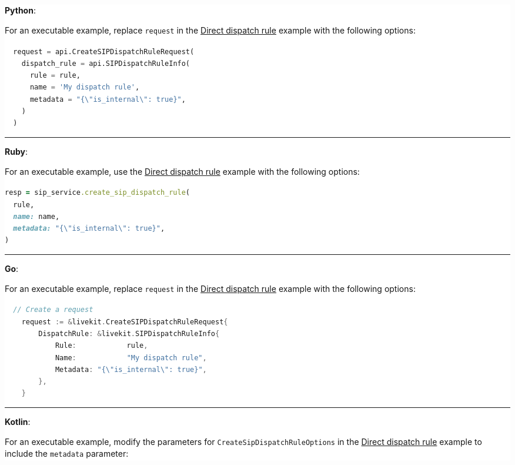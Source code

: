 
**Python**:

For an executable example, replace `request` in the [Direct dispatch rule](#direct-dispatch-rule) example with the following options:

```python
  request = api.CreateSIPDispatchRuleRequest(
    dispatch_rule = api.SIPDispatchRuleInfo(
      rule = rule,
      name = 'My dispatch rule',
      metadata = "{\"is_internal\": true}",
    )
  )

```

---

**Ruby**:

For an executable example, use the [Direct dispatch rule](#direct-dispatch-rule) example with the following options:

```ruby
resp = sip_service.create_sip_dispatch_rule(
  rule,
  name: name,
  metadata: "{\"is_internal\": true}",
)

```

---

**Go**:

For an executable example, replace `request` in the [Direct dispatch rule](#direct-dispatch-rule) example with the following options:

```go
  // Create a request
	request := &livekit.CreateSIPDispatchRuleRequest{
		DispatchRule: &livekit.SIPDispatchRuleInfo{
			Rule:            rule,
			Name:            "My dispatch rule",
			Metadata: "{\"is_internal\": true}",
		},
	}

```

---

**Kotlin**:

For an executable example, modify the parameters for `CreateSipDispatchRuleOptions` in the [Direct dispatch rule](#direct-dispatch-rule) example to include the `metadata` parameter:
